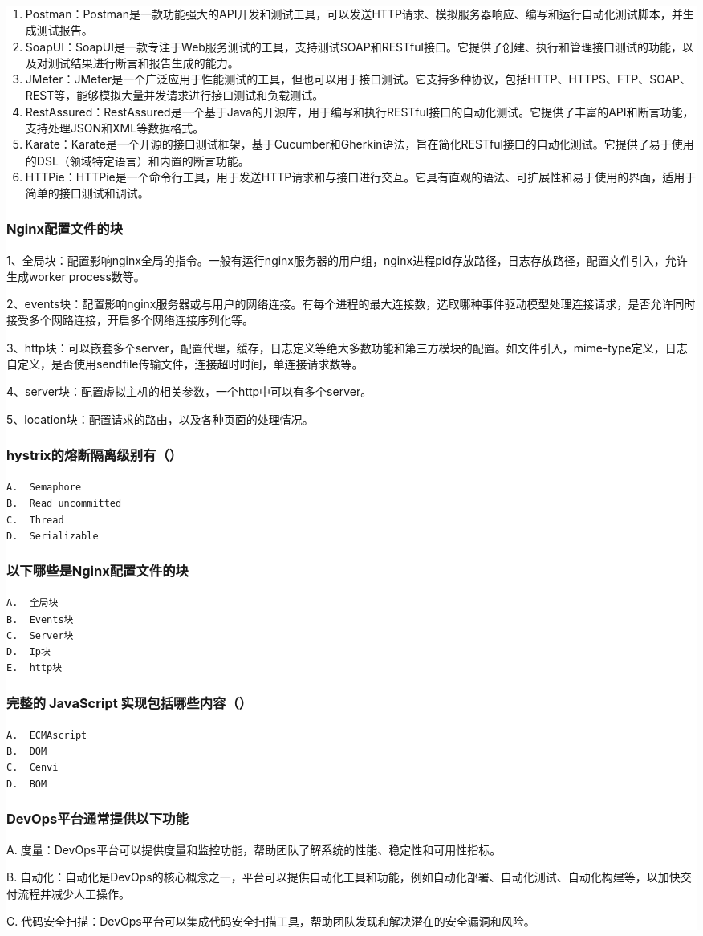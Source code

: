 1. Postman：Postman是一款功能强大的API开发和测试工具，可以发送HTTP请求、模拟服务器响应、编写和运行自动化测试脚本，并生成测试报告。
2. SoapUI：SoapUI是一款专注于Web服务测试的工具，支持测试SOAP和RESTful接口。它提供了创建、执行和管理接口测试的功能，以及对测试结果进行断言和报告生成的能力。
3. JMeter：JMeter是一个广泛应用于性能测试的工具，但也可以用于接口测试。它支持多种协议，包括HTTP、HTTPS、FTP、SOAP、REST等，能够模拟大量并发请求进行接口测试和负载测试。
4. RestAssured：RestAssured是一个基于Java的开源库，用于编写和执行RESTful接口的自动化测试。它提供了丰富的API和断言功能，支持处理JSON和XML等数据格式。
5. Karate：Karate是一个开源的接口测试框架，基于Cucumber和Gherkin语法，旨在简化RESTful接口的自动化测试。它提供了易于使用的DSL（领域特定语言）和内置的断言功能。
6. HTTPie：HTTPie是一个命令行工具，用于发送HTTP请求和与接口进行交互。它具有直观的语法、可扩展性和易于使用的界面，适用于简单的接口测试和调试。

### Nginx配置文件的块

1、全局块：配置影响nginx全局的指令。一般有运行nginx服务器的用户组，nginx进程pid存放路径，日志存放路径，配置文件引入，允许生成worker process数等。

2、events块：配置影响nginx服务器或与用户的网络连接。有每个进程的最大连接数，选取哪种事件驱动模型处理连接请求，是否允许同时接受多个网路连接，开启多个网络连接序列化等。

3、http块：可以嵌套多个server，配置代理，缓存，日志定义等绝大多数功能和第三方模块的配置。如文件引入，mime-type定义，日志自定义，是否使用sendfile传输文件，连接超时时间，单连接请求数等。

4、server块：配置虚拟主机的相关参数，一个http中可以有多个server。

5、location块：配置请求的路由，以及各种页面的处理情况。

### hystrix的熔断隔离级别有（）

```AC（答案不确定）
A.	Semaphore
B.	Read uncommitted
C.	Thread
D.	Serializable
```

### 以下哪些是Nginx配置文件的块

```ABCE
A.	全局块
B.	Events块
C.	Server块
D.	Ip块
E.	http块
```

### 完整的 JavaScript 实现包括哪些内容（）

```ABD
A.	ECMAscript
B.	DOM
C.	Cenvi
D.	BOM
```

### DevOps平台通常提供以下功能

A. 度量：DevOps平台可以提供度量和监控功能，帮助团队了解系统的性能、稳定性和可用性指标。

B. 自动化：自动化是DevOps的核心概念之一，平台可以提供自动化工具和功能，例如自动化部署、自动化测试、自动化构建等，以加快交付流程并减少人工操作。

C. 代码安全扫描：DevOps平台可以集成代码安全扫描工具，帮助团队发现和解决潜在的安全漏洞和风险。
